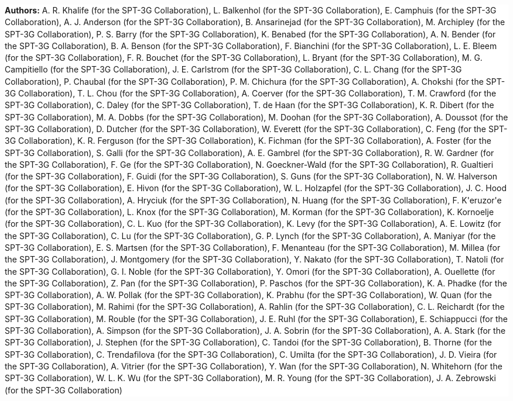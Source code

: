 **Authors:** A. R. Khalife (for the SPT-3G Collaboration), L. Balkenhol (for the SPT-3G Collaboration), E. Camphuis (for the SPT-3G Collaboration), A. J. Anderson (for the SPT-3G Collaboration), B. Ansarinejad (for the SPT-3G Collaboration), M. Archipley (for the SPT-3G Collaboration), P. S. Barry (for the SPT-3G Collaboration), K. Benabed (for the SPT-3G Collaboration), A. N. Bender (for the SPT-3G Collaboration), B. A. Benson (for the SPT-3G Collaboration), F. Bianchini (for the SPT-3G Collaboration), L. E. Bleem (for the SPT-3G Collaboration), F. R. Bouchet (for the SPT-3G Collaboration), L. Bryant (for the SPT-3G Collaboration), M. G. Campitiello (for the SPT-3G Collaboration), J. E. Carlstrom (for the SPT-3G Collaboration), C. L. Chang (for the SPT-3G Collaboration), P. Chaubal (for the SPT-3G Collaboration), P. M. Chichura (for the SPT-3G Collaboration), A. Chokshi (for the SPT-3G Collaboration), T. L. Chou (for the SPT-3G Collaboration), A. Coerver (for the SPT-3G Collaboration), T. M. Crawford (for the SPT-3G Collaboration), C. Daley (for the SPT-3G Collaboration), T. de Haan (for the SPT-3G Collaboration), K. R. Dibert (for the SPT-3G Collaboration), M. A. Dobbs (for the SPT-3G Collaboration), M. Doohan (for the SPT-3G Collaboration), A. Doussot (for the SPT-3G Collaboration), D. Dutcher (for the SPT-3G Collaboration), W. Everett (for the SPT-3G Collaboration), C. Feng (for the SPT-3G Collaboration), K. R. Ferguson (for the SPT-3G Collaboration), K. Fichman (for the SPT-3G Collaboration), A. Foster (for the SPT-3G Collaboration), S. Galli (for the SPT-3G Collaboration), A. E. Gambrel (for the SPT-3G Collaboration), R. W. Gardner (for the SPT-3G Collaboration), F. Ge (for the SPT-3G Collaboration), N. Goeckner-Wald (for the SPT-3G Collaboration), R. Gualtieri (for the SPT-3G Collaboration), F. Guidi (for the SPT-3G Collaboration), S. Guns (for the SPT-3G Collaboration), N. W. Halverson (for the SPT-3G Collaboration), E. Hivon (for the SPT-3G Collaboration), W. L. Holzapfel (for the SPT-3G Collaboration), J. C. Hood (for the SPT-3G Collaboration), A. Hryciuk (for the SPT-3G Collaboration), N. Huang (for the SPT-3G Collaboration), F. K\'eruzor\'e (for the SPT-3G Collaboration), L. Knox (for the SPT-3G Collaboration), M. Korman (for the SPT-3G Collaboration), K. Kornoelje (for the SPT-3G Collaboration), C. L. Kuo (for the SPT-3G Collaboration), K. Levy (for the SPT-3G Collaboration), A. E. Lowitz (for the SPT-3G Collaboration), C. Lu (for the SPT-3G Collaboration), G. P. Lynch (for the SPT-3G Collaboration), A. Maniyar (for the SPT-3G Collaboration), E. S. Martsen (for the SPT-3G Collaboration), F. Menanteau (for the SPT-3G Collaboration), M. Millea (for the SPT-3G Collaboration), J. Montgomery (for the SPT-3G Collaboration), Y. Nakato (for the SPT-3G Collaboration), T. Natoli (for the SPT-3G Collaboration), G. I. Noble (for the SPT-3G Collaboration), Y. Omori (for the SPT-3G Collaboration), A. Ouellette (for the SPT-3G Collaboration), Z. Pan (for the SPT-3G Collaboration), P. Paschos (for the SPT-3G Collaboration), K. A. Phadke (for the SPT-3G Collaboration), A. W. Pollak (for the SPT-3G Collaboration), K. Prabhu (for the SPT-3G Collaboration), W. Quan (for the SPT-3G Collaboration), M. Rahimi (for the SPT-3G Collaboration), A. Rahlin (for the SPT-3G Collaboration), C. L. Reichardt (for the SPT-3G Collaboration), M. Rouble (for the SPT-3G Collaboration), J. E. Ruhl (for the SPT-3G Collaboration), E. Schiappucci (for the SPT-3G Collaboration), A. Simpson (for the SPT-3G Collaboration), J. A. Sobrin (for the SPT-3G Collaboration), A. A. Stark (for the SPT-3G Collaboration), J. Stephen (for the SPT-3G Collaboration), C. Tandoi (for the SPT-3G Collaboration), B. Thorne (for the SPT-3G Collaboration), C. Trendafilova (for the SPT-3G Collaboration), C. Umilta (for the SPT-3G Collaboration), J. D. Vieira (for the SPT-3G Collaboration), A. Vitrier (for the SPT-3G Collaboration), Y. Wan (for the SPT-3G Collaboration), N. Whitehorn (for the SPT-3G Collaboration), W. L. K. Wu (for the SPT-3G Collaboration), M. R. Young (for the SPT-3G Collaboration), J. A. Zebrowski (for the SPT-3G Collaboration)
